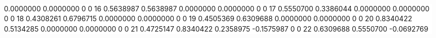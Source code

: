    <td style="text-align:right;"> 0.0000000 </td>
   <td style="text-align:right;"> 0.0000000 </td>
   <td style="text-align:right;"> 0 </td>
   <td style="text-align:right;"> 0 </td>
  </tr>
  <tr>
   <td style="text-align:left;"> 16 </td>
   <td style="text-align:right;"> 0.5638987 </td>
   <td style="text-align:right;"> 0.5638987 </td>
   <td style="text-align:right;"> 0.0000000 </td>
   <td style="text-align:right;"> 0.0000000 </td>
   <td style="text-align:right;"> 0 </td>
   <td style="text-align:right;"> 0 </td>
  </tr>
  <tr>
   <td style="text-align:left;"> 17 </td>
   <td style="text-align:right;"> 0.5550700 </td>
   <td style="text-align:right;"> 0.3386044 </td>
   <td style="text-align:right;"> 0.0000000 </td>
   <td style="text-align:right;"> 0.0000000 </td>
   <td style="text-align:right;"> 0 </td>
   <td style="text-align:right;"> 0 </td>
  </tr>
  <tr>
   <td style="text-align:left;"> 18 </td>
   <td style="text-align:right;"> 0.4308261 </td>
   <td style="text-align:right;"> 0.6796715 </td>
   <td style="text-align:right;"> 0.0000000 </td>
   <td style="text-align:right;"> 0.0000000 </td>
   <td style="text-align:right;"> 0 </td>
   <td style="text-align:right;"> 0 </td>
  </tr>
  <tr>
   <td style="text-align:left;"> 19 </td>
   <td style="text-align:right;"> 0.4505369 </td>
   <td style="text-align:right;"> 0.6309688 </td>
   <td style="text-align:right;"> 0.0000000 </td>
   <td style="text-align:right;"> 0.0000000 </td>
   <td style="text-align:right;"> 0 </td>
   <td style="text-align:right;"> 0 </td>
  </tr>
  <tr>
   <td style="text-align:left;"> 20 </td>
   <td style="text-align:right;"> 0.8340422 </td>
   <td style="text-align:right;"> 0.5134285 </td>
   <td style="text-align:right;"> 0.0000000 </td>
   <td style="text-align:right;"> 0.0000000 </td>
   <td style="text-align:right;"> 0 </td>
   <td style="text-align:right;"> 0 </td>
  </tr>
  <tr>
   <td style="text-align:left;"> 21 </td>
   <td style="text-align:right;"> 0.4725147 </td>
   <td style="text-align:right;"> 0.8340422 </td>
   <td style="text-align:right;"> 0.2358975 </td>
   <td style="text-align:right;"> -0.1575987 </td>
   <td style="text-align:right;"> 0 </td>
   <td style="text-align:right;"> 0 </td>
  </tr>
  <tr>
   <td style="text-align:left;"> 22 </td>
   <td style="text-align:right;"> 0.6309688 </td>
   <td style="text-align:right;"> 0.5550700 </td>
   <td style="text-align:right;"> -0.0692769 </td>